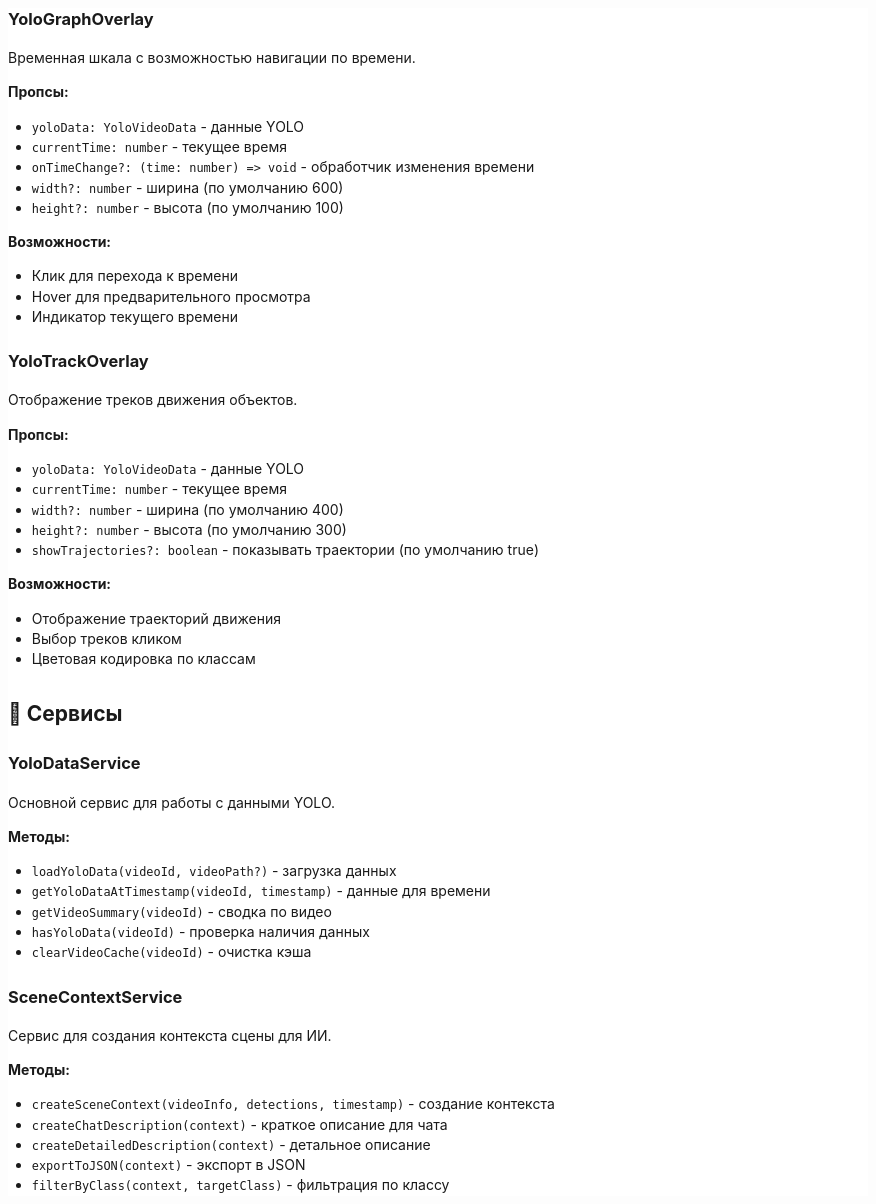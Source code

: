 ### YoloGraphOverlay

Временная шкала с возможностью навигации по времени.

**Пропсы:**
- `yoloData: YoloVideoData` - данные YOLO
- `currentTime: number` - текущее время
- `onTimeChange?: (time: number) => void` - обработчик изменения времени
- `width?: number` - ширина (по умолчанию 600)
- `height?: number` - высота (по умолчанию 100)

**Возможности:**
- Клик для перехода к времени
- Hover для предварительного просмотра
- Индикатор текущего времени

### YoloTrackOverlay

Отображение треков движения объектов.

**Пропсы:**
- `yoloData: YoloVideoData` - данные YOLO
- `currentTime: number` - текущее время
- `width?: number` - ширина (по умолчанию 400)
- `height?: number` - высота (по умолчанию 300)
- `showTrajectories?: boolean` - показывать траектории (по умолчанию true)

**Возможности:**
- Отображение траекторий движения
- Выбор треков кликом
- Цветовая кодировка по классам

## 🔧 Сервисы

### YoloDataService

Основной сервис для работы с данными YOLO.

**Методы:**
- `loadYoloData(videoId, videoPath?)` - загрузка данных
- `getYoloDataAtTimestamp(videoId, timestamp)` - данные для времени
- `getVideoSummary(videoId)` - сводка по видео
- `hasYoloData(videoId)` - проверка наличия данных
- `clearVideoCache(videoId)` - очистка кэша

### SceneContextService

Сервис для создания контекста сцены для ИИ.

**Методы:**
- `createSceneContext(videoInfo, detections, timestamp)` - создание контекста
- `createChatDescription(context)` - краткое описание для чата
- `createDetailedDescription(context)` - детальное описание
- `exportToJSON(context)` - экспорт в JSON
- `filterByClass(context, targetClass)` - фильтрация по классу
